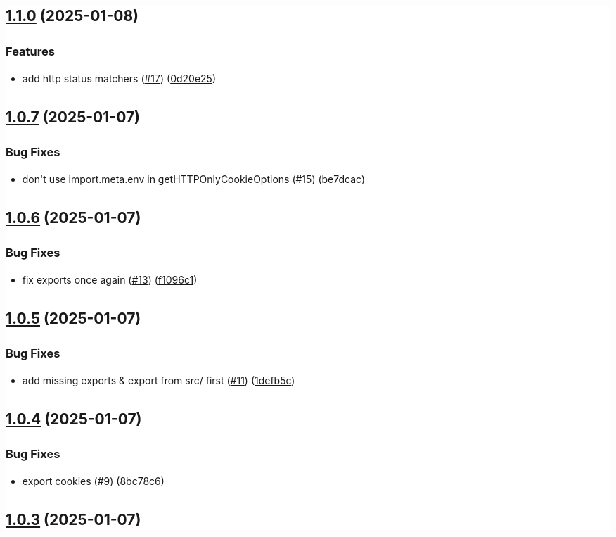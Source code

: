 ## [1.1.0](https://github.com/meow-meow-dev/server-utilities/compare/v1.0.7...v1.1.0) (2025-01-08)


### Features

* add http status matchers ([#17](https://github.com/meow-meow-dev/server-utilities/issues/17)) ([0d20e25](https://github.com/meow-meow-dev/server-utilities/commit/0d20e25d6a5e0e10cbef7528adf4576fcfc692a2))

## [1.0.7](https://github.com/meow-meow-dev/server-utilities/compare/v1.0.6...v1.0.7) (2025-01-07)


### Bug Fixes

* don't use import.meta.env in getHTTPOnlyCookieOptions ([#15](https://github.com/meow-meow-dev/server-utilities/issues/15)) ([be7dcac](https://github.com/meow-meow-dev/server-utilities/commit/be7dcac60fd946dd65d1571d2c4e81bed2917b87))

## [1.0.6](https://github.com/meow-meow-dev/server-utilities/compare/v1.0.5...v1.0.6) (2025-01-07)


### Bug Fixes

* fix exports once again ([#13](https://github.com/meow-meow-dev/server-utilities/issues/13)) ([f1096c1](https://github.com/meow-meow-dev/server-utilities/commit/f1096c1ce875123b164a8e670a4a71b5c02260fb))

## [1.0.5](https://github.com/meow-meow-dev/server-utilities/compare/v1.0.4...v1.0.5) (2025-01-07)


### Bug Fixes

* add missing exports & export from src/ first ([#11](https://github.com/meow-meow-dev/server-utilities/issues/11)) ([1defb5c](https://github.com/meow-meow-dev/server-utilities/commit/1defb5c725ea72497f361d15a993e6b374911507))

## [1.0.4](https://github.com/meow-meow-dev/server-utilities/compare/v1.0.3...v1.0.4) (2025-01-07)


### Bug Fixes

* export cookies ([#9](https://github.com/meow-meow-dev/server-utilities/issues/9)) ([8bc78c6](https://github.com/meow-meow-dev/server-utilities/commit/8bc78c6a42a14dd7ef6c74370ed3a05fbe9b0e95))

## [1.0.3](https://github.com/meow-meow-dev/server-utilities/compare/v1.0.2...v1.0.3) (2025-01-07)
